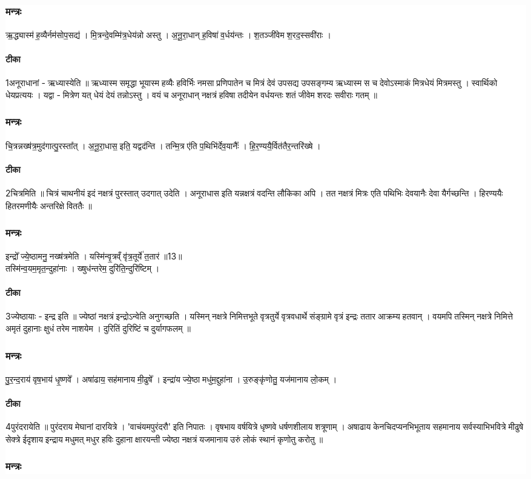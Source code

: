 

### मन्त्रः
ऋ॒द्ध्यास्म॑ ह॒व्यैर्नम॑सोप॒सद्य॑ ।
मि॒त्रन्दे॒वम्मि॑त्र॒धेय॑न्नो अस्तु ।
अ॒नू॒रा॒धान् ह॒विषा॑ व॒र्धय॑न्तः ।
श॒तञ्जी॑वेम श॒रद॒स्सवी॑राः ।


#### टीका  
1अनूराधानां - ऋध्यास्येति ॥ ऋध्यास्म समृद्धा भूयास्म हव्यैः हविर्भिः नमसा प्रणिपातेन च मित्रं देवं उपसद्य उपसङ्गम्य ऋध्यास्म स च देवोऽस्माकं मित्रधेयं मित्रमस्तु । स्वार्थिको धेयप्रत्ययः । यद्वा - मित्रेण यत् धेयं देयं तन्नोऽस्तु । वयं च अनूराधान् नक्षत्रं हविषा तदीयेन वर्धयन्तः शतं जीवेम शरदः सवीराः गतम् ॥

### मन्त्रः
चि॒त्रन्नख्ष॑त्र॒मुद॑गात्पु॒रस्ता᳚त् ।
अ॒नू॒रा॒धास॒ इति॒ यद्वद॑न्ति ।
तन्मि॒त्र ए॑ति प॒थिभि॑र्देव॒यानैः᳚ ।
हि॒र॒ण्ययै॒र्वित॑तैर॒न्तरि॑ख्षे ।


#### टीका
2चित्रमिति ॥ चित्रं चाथनीयं इदं नक्षत्रं पुरस्तात् उदगात् उदेति । अनूराधास इति यन्नक्षत्रं वदन्ति लौकिका अपि । तत नक्षत्रं मित्रः एति पथिभिः देवयानैः देवा यैर्गच्छन्ति । हिरण्ययैः हितरमणीयैः अन्तरिक्षे विततैः ॥

### मन्त्रः
इन्द्रो᳚ ज्ये॒ष्ठामनु॒ नख्ष॑त्रमेति ।
यस्मि॑न्वृ॒त्रव्ँ वृ॑त्र॒तूर्ये॑ त॒तार॑ ॥13॥  
तस्मि॑न्व॒यम॒मृत॒न्दुहा॑नाः ।
ख्षुध॑न्तरेम॒ दुरि॑ति॒न्दुरि॑ष्टिम् ।


#### टीका
3ज्येष्ठायाः - इन्द्र इति ॥ ज्येष्ठां नक्षत्रं इन्द्रोऽन्वेति अनुगच्छति । यस्मिन् नक्षत्रे निमित्तभूते वृत्रतुर्ये वृत्रवधार्थे संङ्ग्रामे वृत्रं इन्द्रः ततार आक्रम्य हतवान् । वयमपि तस्मिन् नक्षत्रे निमित्ते अमृतं दुहानाः क्षुधं तरेम नाशयेम । दुरितिं दुरिष्टिं च दुर्यागफलम् ॥

### मन्त्रः
पु॒र॒न्द॒राय॑ वृष॒भाय॑ धृ॒ष्णवे᳚ ।
अषा॑ढाय॒ सह॑मानाय मी॒ढुषे᳚ ।
इन्द्रा॑य ज्ये॒ष्ठा मधु॑म॒द्दुहा॑ना ।
उ॒रुङ्कृ॑णोतु॒ यज॑मानाय लो॒कम् ।


#### टीका
4पुरंदरायेति ॥ पुरंदराय मेघानां दारयित्रे । 'वाचंयमपुरंदरौ' इति निपातः । वृषभाय वर्षयित्रे धृष्णवे धर्षणशीलाय शत्रूणाम् । अषाढाय केनचिदप्यनभिभूताय सहमानाय सर्वस्याभिभवित्रे मीढुषे सेक्त्रे ईदृशाय इन्द्राय मधुमत् मधुर हविः दुहाना क्षारयन्ती ज्येष्ठा नक्षत्रं यजमानाय उरुं लोकं स्थानं कृणोतु करोतु ॥

### मन्त्रः
